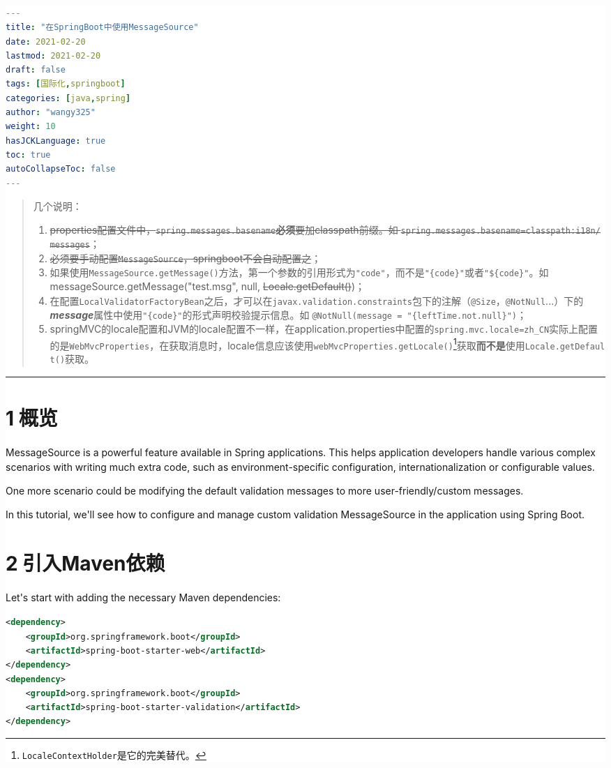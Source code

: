 ```yaml
---
title: "在SpringBoot中使用MessageSource"
date: 2021-02-20
lastmod: 2021-02-20
draft: false
tags: [国际化,springboot]
categories: [java,spring]
author: "wangy325"
weight: 10
hasJCKLanguage: true
toc: true
autoCollapseToc: false
---
```



> <span id="hook">几个说明</span>：
>
> 1. ~~properties配置文件中，`spring.messages.basename`**必须**要加classpath前缀。如 `spring.messages.basename=classpath:i18n/messages`~~；
> 2. ~~必须要手动配置`MessageSource`，springboot不会自动配置之~~；
> 3. 如果使用`MessageSource.getMessage()`方法，第一个参数的引用形式为`"code"`，而不是`"{code}"`或者`"${code}"`。如messageSource.getMessage("test.msg", null, ~~Locale.getDefault()~~)；
> 4. 在配置`LocalValidatorFactoryBean`之后，才可以在`javax.validation.constraints`包下的注解（`@Size`，`@NotNull`...）下的***message***属性中使用`"{code}"`的形式声明校验提示信息。如
> `@NotNull(message = "{leftTime.not.null}")`；
> 5. springMVC的locale配置和JVM的locale配置不一样，在application.properties中配置的`spring.mvc.locale=zh_CN`实际上配置的是`WebMvcProperties`，在获取消息时，locale信息应该使用`webMvcProperties.getLocale()`[^1]获取**而不是**使用`Locale.getDefault()`获取。

---

# 1 概览

MessageSource is a powerful feature available in Spring applications. This helps application developers handle various complex scenarios with writing much extra code, such as environment-specific configuration, internationalization or configurable values.

One more scenario could be modifying the default validation messages to more user-friendly/custom messages.

In this tutorial, we'll see how to configure and manage custom validation MessageSource in the application using Spring Boot.



# 2 引入Maven依赖

Let's start with adding the necessary Maven dependencies:

```xml
<dependency>
    <groupId>org.springframework.boot</groupId>
    <artifactId>spring-boot-starter-web</artifactId>
</dependency>
<dependency>
    <groupId>org.springframework.boot</groupId>
    <artifactId>spring-boot-starter-validation</artifactId>
</dependency>
```


[^1]: `LocaleContextHolder`是它的完美替代。
[^2]: 从文档和一些其他的资料来看，RRBMS是可以从任意位置读取配置文件的，不过笔者并没有实践这一说法。